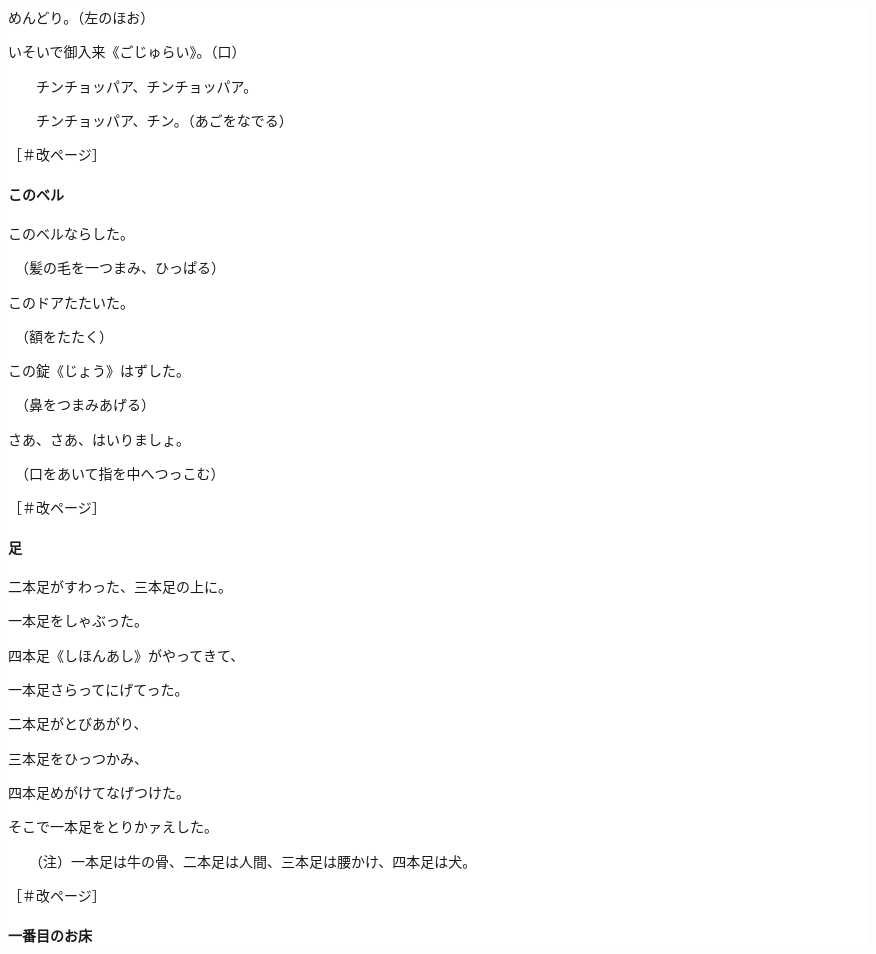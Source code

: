 めんどり。（左のほお）

いそいで御入来《ごじゅらい》。（口）

　　チンチョッパア、チンチョッパア。

　　チンチョッパア、チン。（あごをなでる）

［＃改ページ］



#### このベル




このベルならした。

　（髪の毛を一つまみ、ひっぱる）

このドアたたいた。

　（額をたたく）

この錠《じょう》はずした。

　（鼻をつまみあげる）

さあ、さあ、はいりましょ。

　（口をあいて指を中へつっこむ）

［＃改ページ］



#### 足




二本足がすわった、三本足の上に。

一本足をしゃぶった。

四本足《しほんあし》がやってきて、

一本足さらってにげてった。

二本足がとびあがり、

三本足をひっつかみ、

四本足めがけてなげつけた。

そこで一本足をとりかァえした。



　　（注）一本足は牛の骨、二本足は人間、三本足は腰かけ、四本足は犬。

［＃改ページ］



#### 一番目のお床
